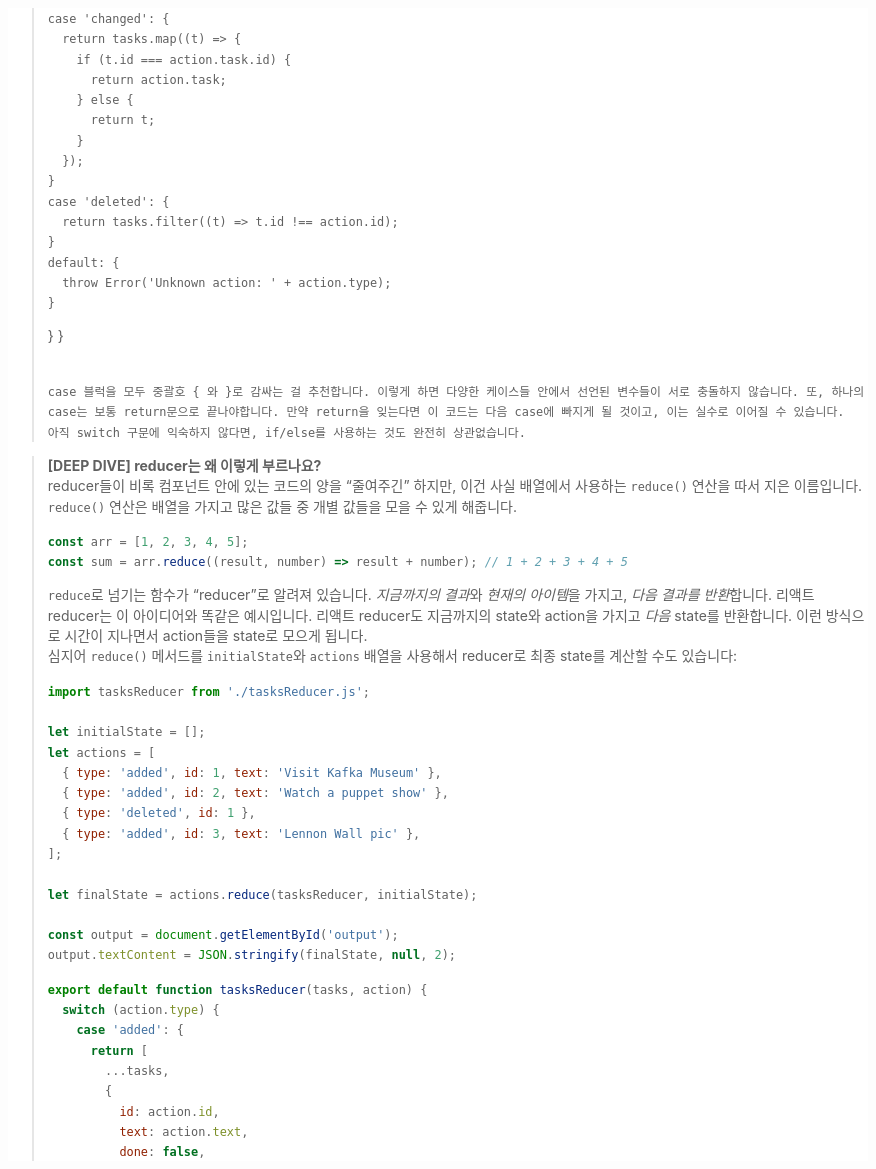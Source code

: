 >     case 'changed': {
>       return tasks.map((t) => {
>         if (t.id === action.task.id) {
>           return action.task;
>         } else {
>           return t;
>         }
>       });
>     }
>     case 'deleted': {
>       return tasks.filter((t) => t.id !== action.id);
>     }
>     default: {
>       throw Error('Unknown action: ' + action.type);
>     }
>   }
> }
> ```
>
> case 블럭을 모두 중괄호 { 와 }로 감싸는 걸 추천합니다. 이렇게 하면 다양한 케이스들 안에서 선언된 변수들이 서로 충돌하지 않습니다. 또, 하나의 case는 보통 return문으로 끝나야합니다. 만약 return을 잊는다면 이 코드는 다음 case에 빠지게 될 것이고, 이는 실수로 이어질 수 있습니다.  
> 아직 switch 구문에 익숙하지 않다면, if/else를 사용하는 것도 완전히 상관없습니다.

> **[DEEP DIVE] reducer는 왜 이렇게 부르나요?**  
> reducer들이 비록 컴포넌트 안에 있는 코드의 양을 “줄여주긴” 하지만, 이건 사실 배열에서 사용하는 `reduce()` 연산을 따서 지은 이름입니다.  
> `reduce()` 연산은 배열을 가지고 많은 값들 중 개별 값들을 모을 수 있게 해줍니다.
>
> ```javascript
> const arr = [1, 2, 3, 4, 5];
> const sum = arr.reduce((result, number) => result + number); // 1 + 2 + 3 + 4 + 5
> ```
>
> `reduce`로 넘기는 함수가 “reducer”로 알려져 있습니다. *지금까지의 결과*와 *현재의 아이템*을 가지고, *다음 결과를 반환*합니다. 리액트 reducer는 이 아이디어와 똑같은 예시입니다. 리액트 reducer도 지금까지의 state와 action을 가지고 _다음_ state를 반환합니다. 이런 방식으로 시간이 지나면서 action들을 state로 모으게 됩니다.  
> 심지어 `reduce()` 메서드를 `initialState`와 `actions` 배열을 사용해서 reducer로 최종 state를 계산할 수도 있습니다:
>
> ```javascript
> import tasksReducer from './tasksReducer.js';
>
> let initialState = [];
> let actions = [
>   { type: 'added', id: 1, text: 'Visit Kafka Museum' },
>   { type: 'added', id: 2, text: 'Watch a puppet show' },
>   { type: 'deleted', id: 1 },
>   { type: 'added', id: 3, text: 'Lennon Wall pic' },
> ];
>
> let finalState = actions.reduce(tasksReducer, initialState);
>
> const output = document.getElementById('output');
> output.textContent = JSON.stringify(finalState, null, 2);
> ```
>
> ```javascript
> export default function tasksReducer(tasks, action) {
>   switch (action.type) {
>     case 'added': {
>       return [
>         ...tasks,
>         {
>           id: action.id,
>           text: action.text,
>           done: false,
